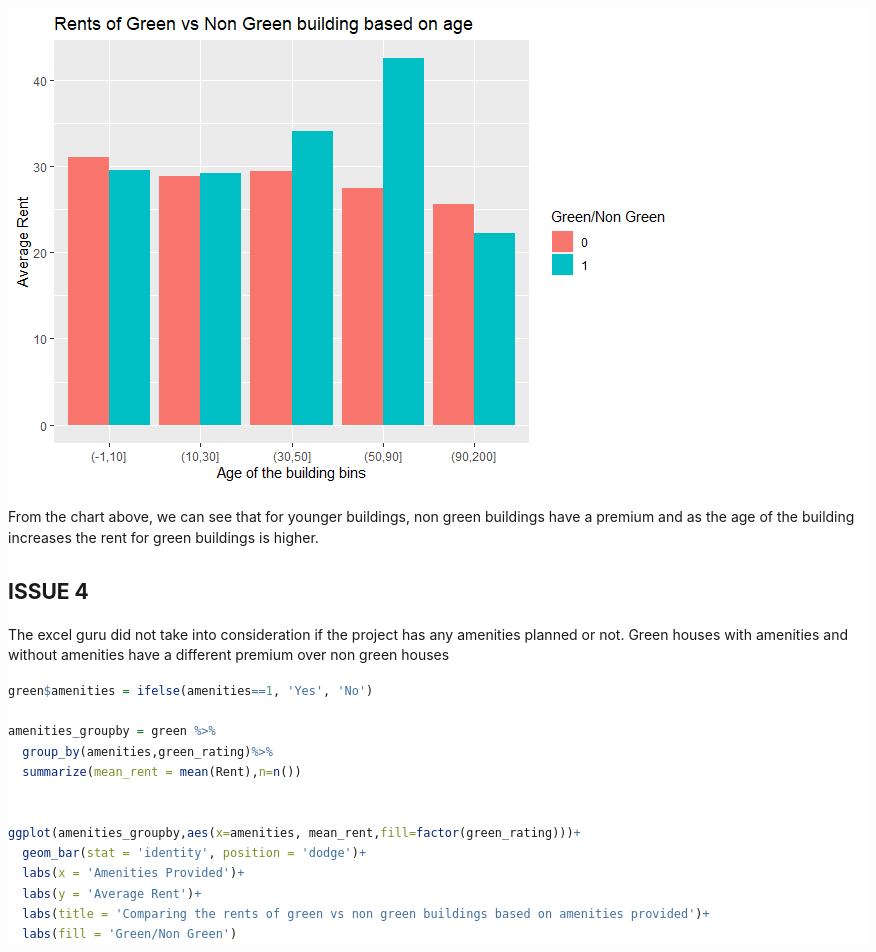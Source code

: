 ![](HM_Q1_V2_files/figure-gfm/unnamed-chunk-6-1.png)

From the chart above, we can see that for younger buildings, non green
buildings have a premium and as the age of the building increases the
rent for green buildings is higher.

## ISSUE 4

The excel guru did not take into consideration if the project has any
amenities planned or not. Green houses with amenities and without
amenities have a different premium over non green houses

``` r
green$amenities = ifelse(amenities==1, 'Yes', 'No')

amenities_groupby = green %>%
  group_by(amenities,green_rating)%>%
  summarize(mean_rent = mean(Rent),n=n())


ggplot(amenities_groupby,aes(x=amenities, mean_rent,fill=factor(green_rating)))+
  geom_bar(stat = 'identity', position = 'dodge')+
  labs(x = 'Amenities Provided')+
  labs(y = 'Average Rent')+
  labs(title = 'Comparing the rents of green vs non green buildings based on amenities provided')+
  labs(fill = 'Green/Non Green')
```
